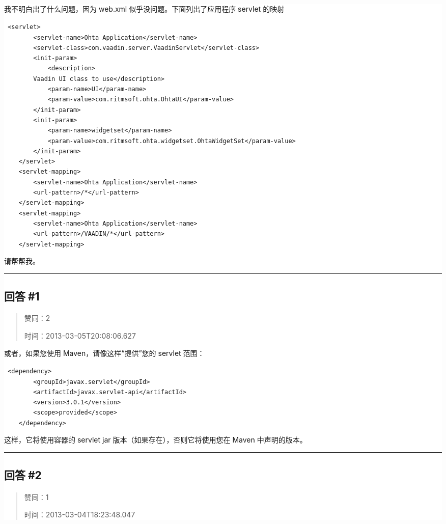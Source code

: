 我不明白出了什么问题，因为 web.xml 似乎没问题。下面列出了应用程序 servlet 的映射

```
 <servlet>
        <servlet-name>Ohta Application</servlet-name>
        <servlet-class>com.vaadin.server.VaadinServlet</servlet-class>
        <init-param>
            <description>
        Vaadin UI class to use</description>
            <param-name>UI</param-name>
            <param-value>com.ritmsoft.ohta.OhtaUI</param-value>
        </init-param>
        <init-param>
            <param-name>widgetset</param-name>
            <param-value>com.ritmsoft.ohta.widgetset.OhtaWidgetSet</param-value>
        </init-param>
    </servlet>
    <servlet-mapping>
        <servlet-name>Ohta Application</servlet-name>
        <url-pattern>/*</url-pattern>
    </servlet-mapping>
    <servlet-mapping>
        <servlet-name>Ohta Application</servlet-name>
        <url-pattern>/VAADIN/*</url-pattern>
    </servlet-mapping> 
```

请帮帮我。

* * *

## 回答 #1

> 赞同：2
> 
> 时间：2013-03-05T20:08:06.627

或者，如果您使用 Maven，请像这样“提供”您的 servlet 范围：

```
 <dependency>
        <groupId>javax.servlet</groupId>
        <artifactId>javax.servlet-api</artifactId>
        <version>3.0.1</version>
        <scope>provided</scope>
    </dependency> 
```

这样，它将使用容器的 servlet jar 版本（如果存在），否则它将使用您在 Maven 中声明的版本。

* * *

## 回答 #2

> 赞同：1
> 
> 时间：2013-03-04T18:23:48.047
